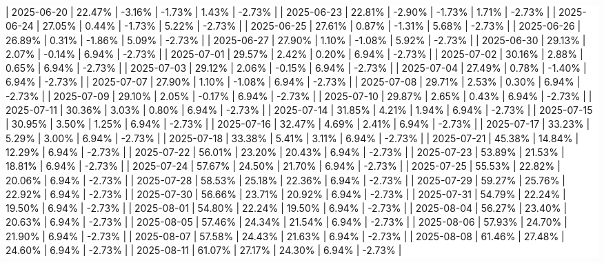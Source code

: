 | 2025-06-20 | 22.47%    | -3.16%      | -1.73%               | 1.43%                 | -2.73%     |
| 2025-06-23 | 22.81%    | -2.90%      | -1.73%               | 1.71%                 | -2.73%     |
| 2025-06-24 | 27.05%    | 0.44%       | -1.73%               | 5.22%                 | -2.73%     |
| 2025-06-25 | 27.61%    | 0.87%       | -1.31%               | 5.68%                 | -2.73%     |
| 2025-06-26 | 26.89%    | 0.31%       | -1.86%               | 5.09%                 | -2.73%     |
| 2025-06-27 | 27.90%    | 1.10%       | -1.08%               | 5.92%                 | -2.73%     |
| 2025-06-30 | 29.13%    | 2.07%       | -0.14%               | 6.94%                 | -2.73%     |
| 2025-07-01 | 29.57%    | 2.42%       | 0.20%                | 6.94%                 | -2.73%     |
| 2025-07-02 | 30.16%    | 2.88%       | 0.65%                | 6.94%                 | -2.73%     |
| 2025-07-03 | 29.12%    | 2.06%       | -0.15%               | 6.94%                 | -2.73%     |
| 2025-07-04 | 27.49%    | 0.78%       | -1.40%               | 6.94%                 | -2.73%     |
| 2025-07-07 | 27.90%    | 1.10%       | -1.08%               | 6.94%                 | -2.73%     |
| 2025-07-08 | 29.71%    | 2.53%       | 0.30%                | 6.94%                 | -2.73%     |
| 2025-07-09 | 29.10%    | 2.05%       | -0.17%               | 6.94%                 | -2.73%     |
| 2025-07-10 | 29.87%    | 2.65%       | 0.43%                | 6.94%                 | -2.73%     |
| 2025-07-11 | 30.36%    | 3.03%       | 0.80%                | 6.94%                 | -2.73%     |
| 2025-07-14 | 31.85%    | 4.21%       | 1.94%                | 6.94%                 | -2.73%     |
| 2025-07-15 | 30.95%    | 3.50%       | 1.25%                | 6.94%                 | -2.73%     |
| 2025-07-16 | 32.47%    | 4.69%       | 2.41%                | 6.94%                 | -2.73%     |
| 2025-07-17 | 33.23%    | 5.29%       | 3.00%                | 6.94%                 | -2.73%     |
| 2025-07-18 | 33.38%    | 5.41%       | 3.11%                | 6.94%                 | -2.73%     |
| 2025-07-21 | 45.38%    | 14.84%      | 12.29%               | 6.94%                 | -2.73%     |
| 2025-07-22 | 56.01%    | 23.20%      | 20.43%               | 6.94%                 | -2.73%     |
| 2025-07-23 | 53.89%    | 21.53%      | 18.81%               | 6.94%                 | -2.73%     |
| 2025-07-24 | 57.67%    | 24.50%      | 21.70%               | 6.94%                 | -2.73%     |
| 2025-07-25 | 55.53%    | 22.82%      | 20.06%               | 6.94%                 | -2.73%     |
| 2025-07-28 | 58.53%    | 25.18%      | 22.36%               | 6.94%                 | -2.73%     |
| 2025-07-29 | 59.27%    | 25.76%      | 22.92%               | 6.94%                 | -2.73%     |
| 2025-07-30 | 56.66%    | 23.71%      | 20.92%               | 6.94%                 | -2.73%     |
| 2025-07-31 | 54.79%    | 22.24%      | 19.50%               | 6.94%                 | -2.73%     |
| 2025-08-01 | 54.80%    | 22.24%      | 19.50%               | 6.94%                 | -2.73%     |
| 2025-08-04 | 56.27%    | 23.40%      | 20.63%               | 6.94%                 | -2.73%     |
| 2025-08-05 | 57.46%    | 24.34%      | 21.54%               | 6.94%                 | -2.73%     |
| 2025-08-06 | 57.93%    | 24.70%      | 21.90%               | 6.94%                 | -2.73%     |
| 2025-08-07 | 57.58%    | 24.43%      | 21.63%               | 6.94%                 | -2.73%     |
| 2025-08-08 | 61.46%    | 27.48%      | 24.60%               | 6.94%                 | -2.73%     |
| 2025-08-11 | 61.07%    | 27.17%      | 24.30%               | 6.94%                 | -2.73%     |